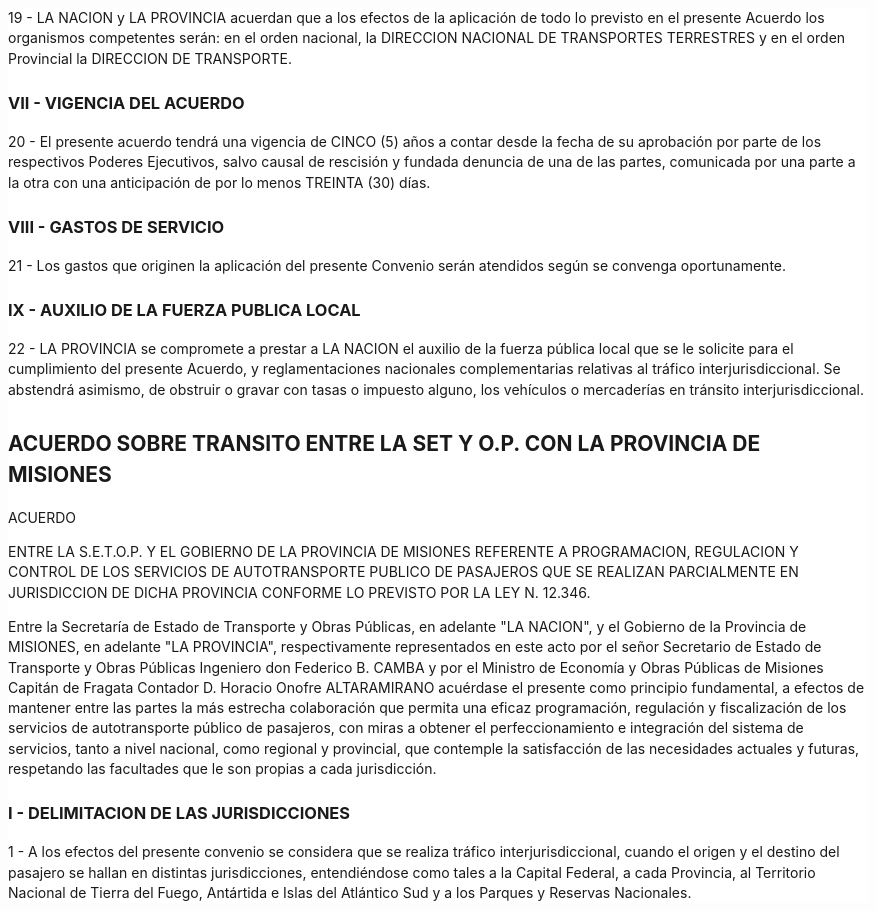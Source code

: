 <a id="6"></a>
19 - LA NACION y LA PROVINCIA acuerdan que a los efectos de la aplicación   de  todo  lo  previsto  en  el  presente  Acuerdo  los organismos competentes  serán:  en  el orden nacional, la DIRECCION NACIONAL DE TRANSPORTES TERRESTRES y  en  el  orden  Provincial  la DIRECCION DE TRANSPORTE.

### VII - VIGENCIA DEL ACUERDO

<a id="7"></a>
20 - El presente acuerdo tendrá una vigencia de CINCO (5) años a contar  desde  la  fecha  de  su  aprobación  por  parte  de  los respectivos   Poderes  Ejecutivos,  salvo  causal  de  rescisión  y fundada denuncia  de  una de las partes, comunicada por una parte a la otra con una anticipación  de  por  lo  menos TREINTA (30) días.

### VIII - GASTOS DE SERVICIO

<a id="8"></a>
21  -  Los  gastos  que  originen  la  aplicación del presente Convenio    serán    atendidos  según  se  convenga  oportunamente.

### IX - AUXILIO DE LA FUERZA PUBLICA LOCAL

<a id="9"></a>
22  -  LA  PROVINCIA  se  compromete  a prestar a LA NACION el auxilio  de  la  fuerza pública local que se le  solicite  para  el cumplimiento del presente  Acuerdo,  y  reglamentaciones nacionales complementarias  relativas  al  tráfico  interjurisdiccional.    Se abstendrá  asimismo,  de  obstruir  o  gravar  con tasas o impuesto alguno, los vehículos o mercaderías en tránsito interjurisdiccional.

## ACUERDO  SOBRE  TRANSITO  ENTRE  LA  SET Y O.P. CON LA PROVINCIA DE MISIONES

<a id="022"></a>
ACUERDO

ENTRE  LA  S.E.T.O.P.  Y  EL  GOBIERNO  DE LA PROVINCIA DE MISIONES REFERENTE A PROGRAMACION, REGULACION Y CONTROL  DE LOS SERVICIOS DE AUTOTRANSPORTE  PUBLICO  DE PASAJEROS QUE SE REALIZAN  PARCIALMENTE EN JURISDICCION DE DICHA PROVINCIA  CONFORME LO PREVISTO POR LA LEY N. 12.346.

Entre la Secretaría de Estado de Transporte  y  Obras  Públicas, en adelante  "LA  NACION",  y el Gobierno de la Provincia de MISIONES, en adelante "LA PROVINCIA",  respectivamente  representados en este acto  por  el  señor  Secretario  de Estado de Transporte  y  Obras Públicas Ingeniero don Federico B.  CAMBA  y  por  el  Ministro  de Economía  y  Obras Públicas de Misiones Capitán de Fragata Contador D.  Horacio  Onofre    ALTARAMIRANO   acuérdase  el  presente  como principio fundamental, a efectos de mantener  entre  las  partes la más  estrecha  colaboración  que  permita  una eficaz programación, regulación  y  fiscalización  de  los servicios  de  autotransporte público de pasajeros, con miras a obtener  el  perfeccionamiento  e integración  del sistema de servicios, tanto a nivel nacional, como regional  y  provincial,  que  contemple  la  satisfacción  de  las necesidades actuales  y  futuras,  respetando las facultades que le son propias a cada jurisdicción.

### I - DELIMITACION DE LAS JURISDICCIONES

<a id="1"></a>
1  -  A  los efectos del presente convenio se considera que se realiza tráfico  interjurisdiccional, cuando el origen y el destino del pasajero se hallan  en  distintas jurisdicciones, entendiéndose como tales a la Capital Federal,  a  cada  Provincia, al Territorio Nacional de Tierra del Fuego, Antártida e Islas  del  Atlántico Sud y a los Parques y Reservas Nacionales.
